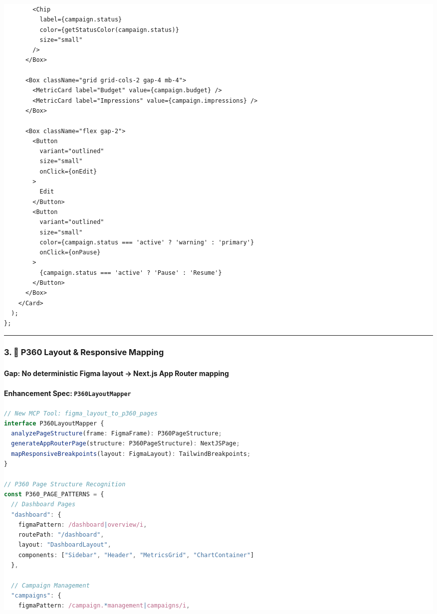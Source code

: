 ```tsx
        <Chip 
          label={campaign.status}
          color={getStatusColor(campaign.status)}
          size="small"
        />
      </Box>
      
      <Box className="grid grid-cols-2 gap-4 mb-4">
        <MetricCard label="Budget" value={campaign.budget} />
        <MetricCard label="Impressions" value={campaign.impressions} />
      </Box>
      
      <Box className="flex gap-2">
        <Button 
          variant="outlined" 
          size="small"
          onClick={onEdit}
        >
          Edit
        </Button>
        <Button 
          variant="outlined" 
          size="small"
          color={campaign.status === 'active' ? 'warning' : 'primary'}
          onClick={onPause}
        >
          {campaign.status === 'active' ? 'Pause' : 'Resume'}
        </Button>
      </Box>
    </Card>
  );
};
```

---

### **3. 📐 P360 Layout & Responsive Mapping**

#### **Gap**: No deterministic Figma layout → Next.js App Router mapping

#### **Enhancement Spec**: `P360LayoutMapper`
```typescript
// New MCP Tool: figma_layout_to_p360_pages
interface P360LayoutMapper {
  analyzePageStructure(frame: FigmaFrame): P360PageStructure;
  generateAppRouterPage(structure: P360PageStructure): NextJSPage;
  mapResponsiveBreakpoints(layout: FigmaLayout): TailwindBreakpoints;
}

// P360 Page Structure Recognition
const P360_PAGE_PATTERNS = {
  // Dashboard Pages
  "dashboard": {
    figmaPattern: /dashboard|overview/i,
    routePath: "/dashboard",
    layout: "DashboardLayout",
    components: ["Sidebar", "Header", "MetricsGrid", "ChartContainer"]
  },
  
  // Campaign Management
  "campaigns": {
    figmaPattern: /campaign.*management|campaigns/i,
```